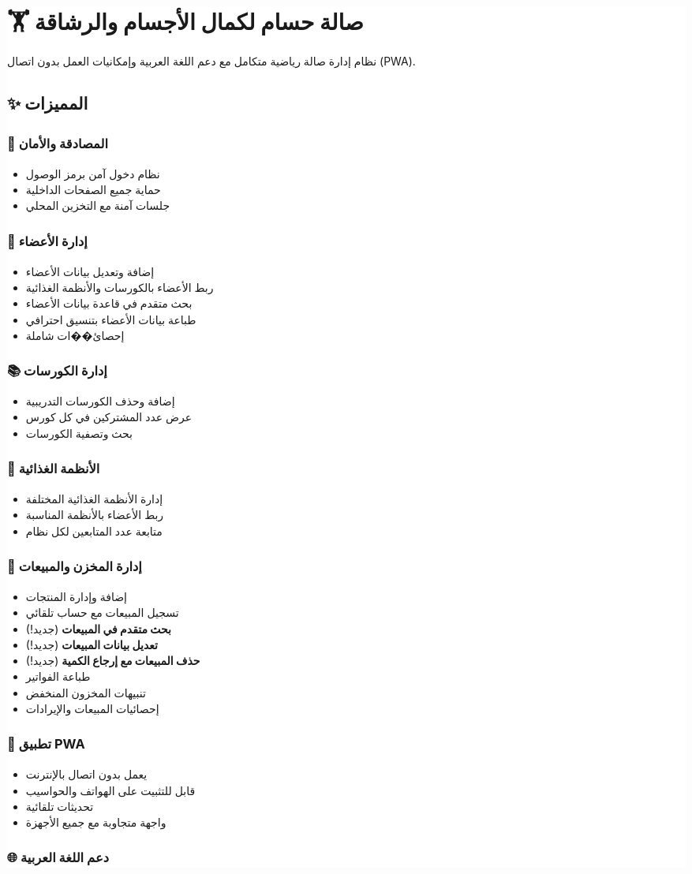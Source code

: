 # 🏋️ صالة حسام لكمال الأجسام والرشاقة

نظام إدارة صالة رياضية متكامل مع دعم اللغة العربية وإمكانيات العمل بدون اتصال (PWA).

## ✨ المميزات

### 🔐 المصادقة والأمان

- نظام دخول آمن برمز الوصول
- حماية جميع الصفحات الداخلية
- جلسات آمنة مع التخزين المحلي

### 👥 إدارة الأعضاء

- إضافة وتعديل بيانات الأعضاء
- ربط الأعضاء بالكورسات والأنظمة الغذائية
- بحث متقدم في قاعدة بيانات الأعضاء
- طباعة بيانات الأعضاء بتنسيق احترافي
- إحصائ��ات شاملة

### 📚 إدارة الكورسات

- إضافة وحذف الكورسات التدريبية
- عرض عدد المشتركين في كل كورس
- بحث وتصفية الكورسات

### 🥗 الأنظمة الغذائية

- إدارة الأنظمة الغذائية المختلفة
- ربط الأعضاء بالأنظمة المناسبة
- متابعة عدد المتابعين لكل نظام

### 🏪 إدارة المخزن والمبيعات

- إضافة وإدارة المنتجات
- تسجيل المبيعات مع حساب تلقائي
- **بحث متقدم في المبيعات** (جديد!)
- **تعديل بيانات المبيعات** (جديد!)
- **حذف المبيعات مع إرجاع الكمية** (جديد!)
- طباعة الفواتير
- تنبيهات المخزون المنخفض
- إحصائيات المبيعات والإيرادات

### 📱 تطبيق PWA

- يعمل بدون اتصال بالإنترنت
- قابل للتثبيت على الهواتف والحواسيب
- تحديثات تلقائية
- واجهة متجاوبة مع جميع الأجهزة

### 🌐 دعم اللغة العربية
